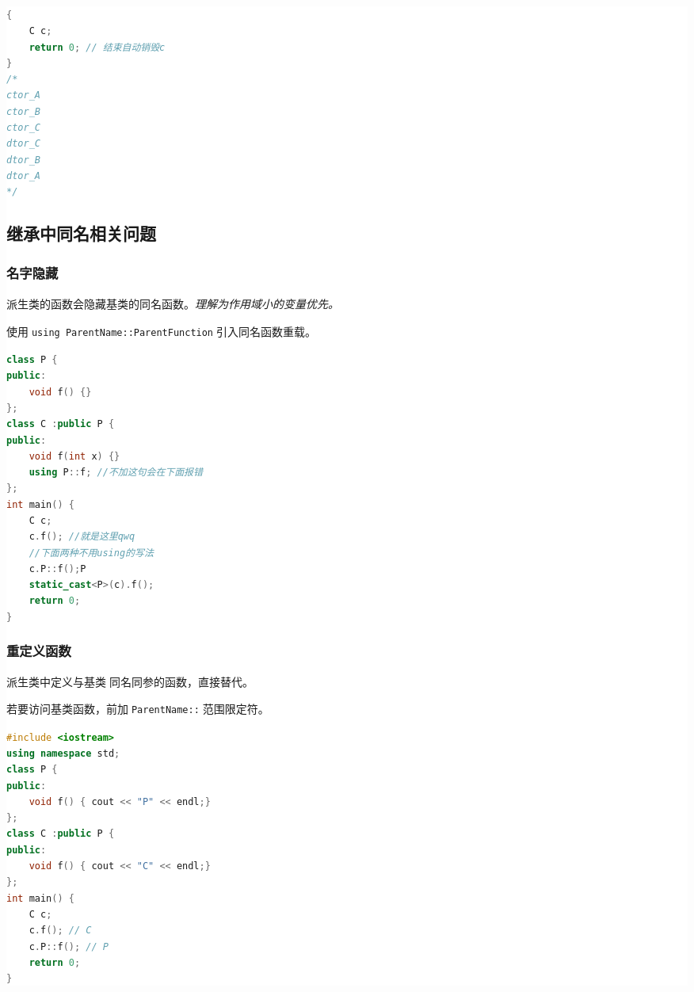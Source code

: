 ```cpp
{
    C c;
    return 0; // 结束自动销毁c
}
/*
ctor_A
ctor_B
ctor_C
dtor_C
dtor_B
dtor_A
*/
```

## 继承中同名相关问题

### 名字隐藏

派生类的函数会隐藏基类的同名函数。*理解为作用域小的变量优先。*

使用 `using ParentName::ParentFunction` 引入同名函数重载。

```cpp
class P {
public:
    void f() {}
};
class C :public P {
public:
    void f(int x) {}
    using P::f; //不加这句会在下面报错
};
int main() {
    C c;
    c.f(); //就是这里qwq
    //下面两种不用using的写法
    c.P::f();P
    static_cast<P>(c).f();
    return 0;
}
```

### 重定义函数

派生类中定义与基类 同名同参的函数，直接替代。

若要访问基类函数，前加 `ParentName::` 范围限定符。

```cpp
#include <iostream>
using namespace std;
class P {
public:
    void f() { cout << "P" << endl;}
};
class C :public P {
public:
    void f() { cout << "C" << endl;}
};
int main() {
    C c;
    c.f(); // C
    c.P::f(); // P
    return 0;
}
```